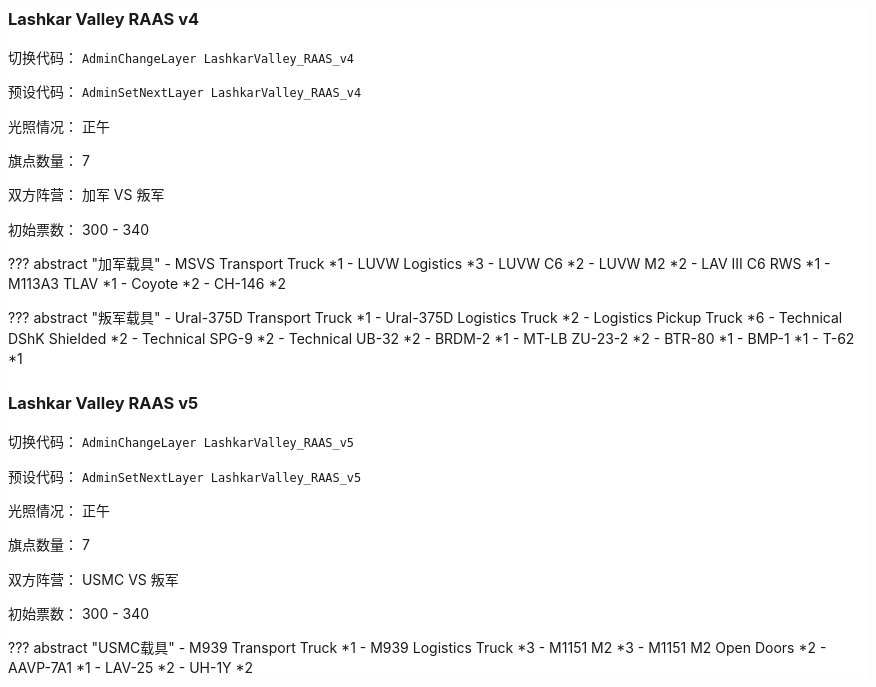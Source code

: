 
### Lashkar Valley RAAS v4

切换代码： `AdminChangeLayer LashkarValley_RAAS_v4`

预设代码： `AdminSetNextLayer LashkarValley_RAAS_v4`

光照情况： 正午

旗点数量： 7

双方阵营： 加军 VS 叛军

初始票数： 300  -  340

??? abstract "加军载具"
    - MSVS Transport Truck *1
    - LUVW Logistics *3
    - LUVW C6 *2
    - LUVW M2 *2
    - LAV III C6 RWS *1
    - M113A3 TLAV *1
    - Coyote *2
    - CH-146 *2

??? abstract "叛军载具"
    - Ural-375D Transport Truck *1
    - Ural-375D Logistics Truck *2
    - Logistics Pickup Truck *6
    - Technical DShK Shielded *2
    - Technical SPG-9 *2
    - Technical UB-32 *2
    - BRDM-2 *1
    - MT-LB ZU-23-2 *2
    - BTR-80 *1
    - BMP-1 *1
    - T-62 *1


### Lashkar Valley RAAS v5

切换代码： `AdminChangeLayer LashkarValley_RAAS_v5`

预设代码： `AdminSetNextLayer LashkarValley_RAAS_v5`

光照情况： 正午

旗点数量： 7

双方阵营： USMC VS 叛军

初始票数： 300  -  340

??? abstract "USMC载具"
    - M939 Transport Truck *1
    - M939 Logistics Truck *3
    - M1151 M2 *3
    - M1151 M2 Open Doors *2
    - AAVP-7A1 *1
    - LAV-25 *2
    - UH-1Y *2
